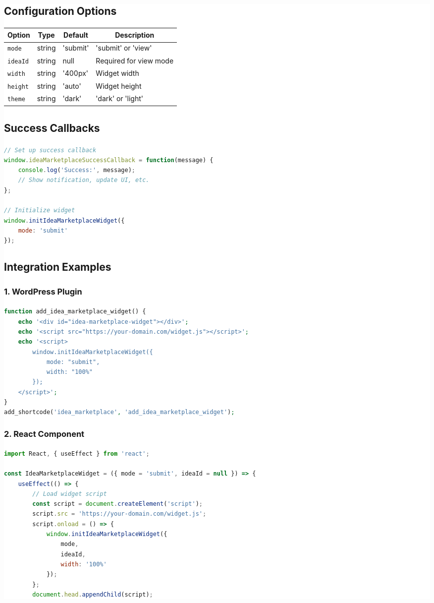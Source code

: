 ## Configuration Options

| Option | Type | Default | Description |
|--------|------|---------|-------------|
| `mode` | string | 'submit' | 'submit' or 'view' |
| `ideaId` | string | null | Required for view mode |
| `width` | string | '400px' | Widget width |
| `height` | string | 'auto' | Widget height |
| `theme` | string | 'dark' | 'dark' or 'light' |

## Success Callbacks

```javascript
// Set up success callback
window.ideaMarketplaceSuccessCallback = function(message) {
    console.log('Success:', message);
    // Show notification, update UI, etc.
};

// Initialize widget
window.initIdeaMarketplaceWidget({
    mode: 'submit'
});
```

## Integration Examples

### 1. WordPress Plugin
```php
function add_idea_marketplace_widget() {
    echo '<div id="idea-marketplace-widget"></div>';
    echo '<script src="https://your-domain.com/widget.js"></script>';
    echo '<script>
        window.initIdeaMarketplaceWidget({
            mode: "submit",
            width: "100%"
        });
    </script>';
}
add_shortcode('idea_marketplace', 'add_idea_marketplace_widget');
```

### 2. React Component
```jsx
import React, { useEffect } from 'react';

const IdeaMarketplaceWidget = ({ mode = 'submit', ideaId = null }) => {
    useEffect(() => {
        // Load widget script
        const script = document.createElement('script');
        script.src = 'https://your-domain.com/widget.js';
        script.onload = () => {
            window.initIdeaMarketplaceWidget({
                mode,
                ideaId,
                width: '100%'
            });
        };
        document.head.appendChild(script);
```